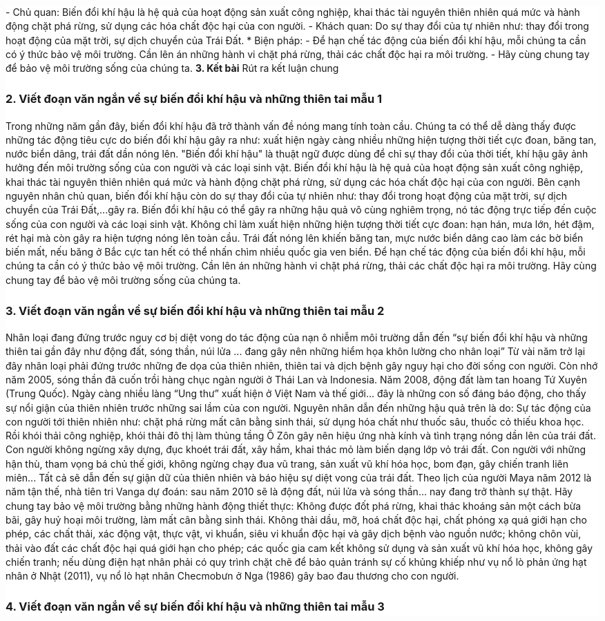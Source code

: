 \- Chủ quan: Biến đổi khí hậu là hệ quả của hoạt động sản xuất công nghiệp, khai thác tài nguyên thiên nhiên quá mức và hành động chặt phá rừng, sử dụng các hóa chất độc hại của con người.
\- Khách quan: Do sự thay đổi của tự nhiên như: thay đổi trong hoạt động của mặt trời, sự dịch chuyển của Trái Đất.
\* Biện pháp:
\- Để hạn chế tác động của biến đổi khí hậu, mỗi chúng ta cần có ý thức bảo vệ môi trường. Cần lên án những hành vi chặt phá rừng, thải các chất độc hại ra môi trường.
\- Hãy cùng chung tay để bảo vệ môi trường sống của chúng ta.
**3\. Kết bài**
Rút ra kết luận chung
### 2\. Viết đoạn văn ngắn về sự biến đổi khí hậu và những thiên tai mẫu 1
Trong những năm gần đây, biến đổi khí hậu đã trở thành vấn đề nóng mang tính toàn cầu. Chúng ta có thể dễ dàng thấy được những tác động tiêu cực do biến đổi khí hậu gây ra như: xuất hiện ngày càng nhiều những hiện tượng thời tiết cực đoan, băng tan, nước biển dâng, trái đất dần nóng lên. "Biến đổi khí hậu" là thuật ngữ được dùng để chỉ sự thay đổi của thời tiết, khí hậu gây ảnh hưởng đến môi trường sống của con người và các loại sinh vật. Biến đổi khí hậu là hệ quả của hoạt động sản xuất công nghiệp, khai thác tài nguyên thiên nhiên quá mức và hành động chặt phá rừng, sử dụng các hóa chất độc hại của con người. Bên cạnh nguyên nhân chủ quan, biến đổi khí hậu còn do sự thay đổi của tự nhiên như: thay đổi trong hoạt động của mặt trời, sự dịch chuyển của Trái Đất,...gây ra. Biến đổi khí hậu có thể gây ra những hậu quả vô cùng nghiêm trọng, nó tác động trực tiếp đến cuộc sống của con người và các loại sinh vật. Không chỉ làm xuất hiện những hiện tượng thời tiết cực đoan: hạn hán, mưa lớn, hét đậm, rét hại mà còn gây ra hiện tượng nóng lên toàn cầu. Trái đất nóng lên khiến băng tan, mực nước biển dâng cao làm các bờ biển biến mất, nếu băng ở Bắc cực tan hết có thể nhấn chìm nhiều quốc gia ven biển. Để hạn chế tác động của biến đổi khí hậu, mỗi chúng ta cần có ý thức bảo vệ môi trường. Cần lên án những hành vi chặt phá rừng, thải các chất độc hại ra môi trường. Hãy cùng chung tay để bảo vệ môi trường sống của chúng ta.
### 3\. Viết đoạn văn ngắn về sự biến đổi khí hậu và những thiên tai mẫu 2
Nhân loại đang đứng trước nguy cơ bị diệt vong do tác động của nạn ô nhiễm môi trường dẫn đến “sự biến đổi khí hậu và những thiên tai gần đây như động đất, sóng thần, núi lửa ... đang gây nên những hiểm họa khôn lường cho nhân loại” Từ vài năm trở lại đây nhân loại phải đứng trước những đe dọa của thiên nhiên, thiên tai và dịch bệnh gây nguy hại cho đời sống con người. Còn nhớ năm 2005, sóng thần đã cuốn trồi hàng chục ngàn người ở Thái Lan và Indonesia. Năm 2008, động đất làm tan hoang Tứ Xuyên \(Trung Quốc\). Ngày càng nhiều làng “Ung thư” xuất hiện ở Việt Nam và thế giới... đây là những con số đáng báo động, cho thấy sự nổi giận của thiên nhiên trước những sai lầm của con người. Nguyên nhân dẫn đến những hậu quả trên là do: Sự tác động của con người tới thiên nhiên như: chặt phá rừng mất cân bằng sinh thái, sử dụng hóa chất như thuốc sâu, thuốc cỏ thiếu khoa học. Rồi khói thải công nghiệp, khói thải đô thị làm thủng tầng Ô Zôn gây nên hiệu ứng nhà kính và tình trạng nóng dần lên của trái đất. Con người không ngừng xây dựng, đục khoét trái đất, xây hầm, khai thác mỏ làm biến dạng lớp vỏ trái đất. Con người với những hận thù, tham vọng bá chủ thế giới, không ngừng chạy đua vũ trang, sản xuất vũ khí hóa học, bom đạn, gây chiến tranh liên miên... Tất cả sẽ dẫn đến sự giận dữ của thiên nhiên và báo hiệu sự diệt vong của trái đất. Theo lịch của người Maya năm 2012 là năm tận thế, nhà tiên tri Vanga dự đoán: sau năm 2010 sẽ là động đất, núi lửa và sóng thần... nay đang trở thành sự thật. Hãy chung tay bảo vệ môi trường bằng những hành động thiết thực: Không được đốt phá rừng, khai thác khoáng sản một cách bừa bãi, gây huỷ hoại môi trường, làm mất cân bằng sinh thái. Không thải dầu, mỡ, hoá chất độc hại, chất phóng xạ quá giới hạn cho phép, các chất thải, xác động vật, thực vật, vi khuẩn, siêu vi khuẩn độc hại và gây dịch bệnh vào nguồn nước; không chôn vùi, thải vào đất các chất độc hại quá giới hạn cho phép; các quốc gia cam kết không sử dụng và sản xuất vũ khí hóa học, không gây chiến tranh; nếu dùng điện hạt nhân phải có quy trình chặt chẽ để bảo quản tránh sự cố khủng khiếp như vụ nổ lò phản ứng hạt nhân ở Nhật \(2011\), vụ nổ lò hạt nhân Checmobưn ở Nga \(1986\) gây bao đau thương cho con người.
### 4\. Viết đoạn văn ngắn về sự biến đổi khí hậu và những thiên tai mẫu 3